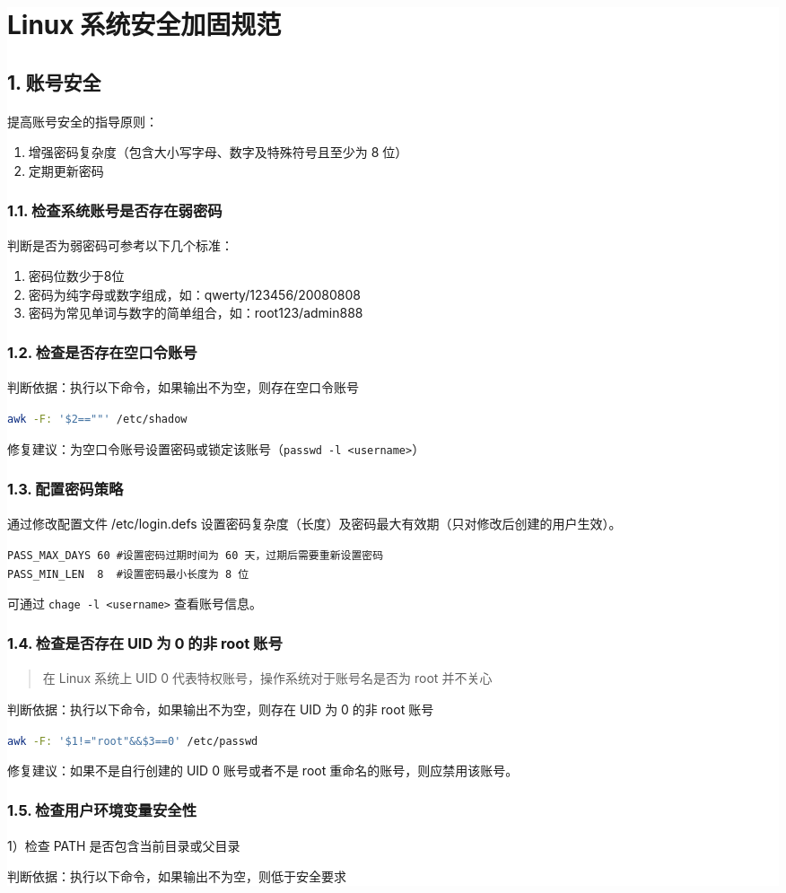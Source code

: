 # Linux 系统安全加固规范

## 1. 账号安全

提高账号安全的指导原则：

1. 增强密码复杂度（包含大小写字母、数字及特殊符号且至少为 8 位）
2. 定期更新密码

### 1.1. 检查系统账号是否存在弱密码

判断是否为弱密码可参考以下几个标准：

1. 密码位数少于8位
2. 密码为纯字母或数字组成，如：qwerty/123456/20080808
3. 密码为常见单词与数字的简单组合，如：root123/admin888

### 1.2. 检查是否存在空口令账号

判断依据：执行以下命令，如果输出不为空，则存在空口令账号

```bash
awk -F: '$2==""' /etc/shadow
```

修复建议：为空口令账号设置密码或锁定该账号（`passwd -l <username>`）

### 1.3. 配置密码策略

通过修改配置文件 /etc/login.defs 设置密码复杂度（长度）及密码最大有效期（只对修改后创建的用户生效）。

```
PASS_MAX_DAYS 60 #设置密码过期时间为 60 天，过期后需要重新设置密码
PASS_MIN_LEN  8  #设置密码最小长度为 8 位
```

可通过 `chage -l <username>` 查看账号信息。

### 1.4. 检查是否存在 UID 为 0 的非 root 账号

> 在 Linux 系统上 UID 0 代表特权账号，操作系统对于账号名是否为 root 并不关心

判断依据：执行以下命令，如果输出不为空，则存在 UID 为 0 的非 root 账号

```bash
awk -F: '$1!="root"&&$3==0' /etc/passwd
```

修复建议：如果不是自行创建的 UID 0 账号或者不是 root 重命名的账号，则应禁用该账号。

### 1.5. 检查用户环境变量安全性

1）检查 PATH 是否包含当前目录或父目录

判断依据：执行以下命令，如果输出不为空，则低于安全要求
